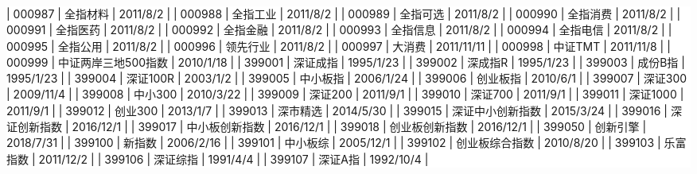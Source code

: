 | 000987      | 全指材料               | 2011/8/2      |
| 000988      | 全指工业               | 2011/8/2      |
| 000989      | 全指可选               | 2011/8/2      |
| 000990      | 全指消费               | 2011/8/2      |
| 000991      | 全指医药               | 2011/8/2      |
| 000992      | 全指金融               | 2011/8/2      |
| 000993      | 全指信息               | 2011/8/2      |
| 000994      | 全指电信               | 2011/8/2      |
| 000995      | 全指公用               | 2011/8/2      |
| 000996      | 领先行业               | 2011/8/2      |
| 000997      | 大消费                | 2011/11/11    |
| 000998      | 中证TMT              | 2011/11/8     |
| 000999      | 中证两岸三地500指数        | 2010/1/18     |
| 399001      | 深证成指               | 1995/1/23     |
| 399002      | 深成指R               | 1995/1/23     |
| 399003      | 成份B指               | 1995/1/23     |
| 399004      | 深证100R             | 2003/1/2      |
| 399005      | 中小板指               | 2006/1/24     |
| 399006      | 创业板指               | 2010/6/1      |
| 399007      | 深证300              | 2009/11/4     |
| 399008      | 中小300              | 2010/3/22     |
| 399009      | 深证200              | 2011/9/1      |
| 399010      | 深证700              | 2011/9/1      |
| 399011      | 深证1000             | 2011/9/1      |
| 399012      | 创业300              | 2013/1/7      |
| 399013      | 深市精选               | 2014/5/30     |
| 399015      | 深证中小创新指数           | 2015/3/24     |
| 399016      | 深证创新指数             | 2016/12/1     |
| 399017      | 中小板创新指数            | 2016/12/1     |
| 399018      | 创业板创新指数            | 2016/12/1     |
| 399050      | 创新引擎               | 2018/7/31     |
| 399100      | 新指数                | 2006/2/16     |
| 399101      | 中小板综               | 2005/12/1     |
| 399102      | 创业板综合指数            | 2010/8/20     |
| 399103      | 乐富指数               | 2011/12/2     |
| 399106      | 深证综指               | 1991/4/4      |
| 399107      | 深证A指               | 1992/10/4     |